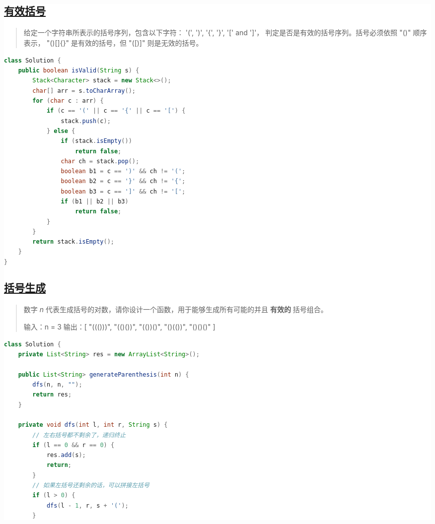 ```java
```

## [有效括号](https://leetcode-cn.com/problems/valid-parentheses/)

> 给定一个字符串所表示的括号序列，包含以下字符： '(', ')', '{', '}', '[' and ']'， 判定是否是有效的括号序列。括号必须依照 "()" 顺序表示， "()[]{}" 是有效的括号，但 "([)]" 则是无效的括号。
```java
class Solution {
    public boolean isValid(String s) {
        Stack<Character> stack = new Stack<>();
        char[] arr = s.toCharArray();
        for (char c : arr) {
            if (c == '(' || c == '{' || c == '[') {
                stack.push(c);
            } else {
                if (stack.isEmpty()) 
                    return false;
                char ch = stack.pop();
                boolean b1 = c == ')' && ch != '(';
                boolean b2 = c == '}' && ch != '{';
                boolean b3 = c == ']' && ch != '[';
                if (b1 || b2 || b3)
                    return false;
            }
        }
        return stack.isEmpty();
    }
}
```

## [括号生成](https://leetcode-cn.com/problems/generate-parentheses/)

>   数字 *n* 代表生成括号的对数，请你设计一个函数，用于能够生成所有可能的并且 **有效的** 括号组合。
>
>   输入：n = 3
>   输出：[
>          "((()))",
>          "(()())",
>          "(())()",
>          "()(())",
>          "()()()"
>        ]

```java
class Solution {
    private List<String> res = new ArrayList<String>();

    public List<String> generateParenthesis(int n) {
        dfs(n, n, "");
        return res;
    }

    private void dfs(int l, int r, String s) {
        // 左右括号都不剩余了，递归终止
        if (l == 0 && r == 0) {
            res.add(s);
            return;
        }
        // 如果左括号还剩余的话，可以拼接左括号
        if (l > 0) {
            dfs(l - 1, r, s + '(');
        }
```